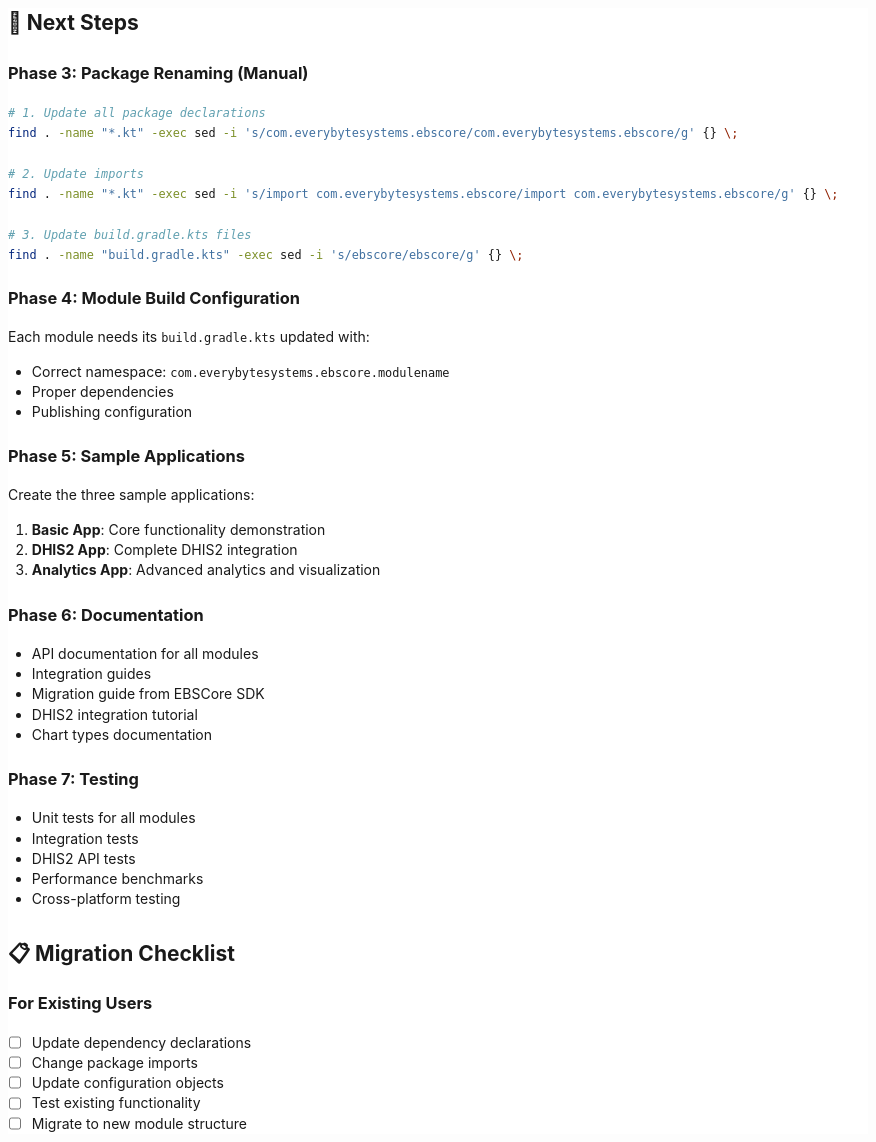 
## **🚀 Next Steps**

### **Phase 3: Package Renaming (Manual)**
```bash
# 1. Update all package declarations
find . -name "*.kt" -exec sed -i 's/com.everybytesystems.ebscore/com.everybytesystems.ebscore/g' {} \;

# 2. Update imports
find . -name "*.kt" -exec sed -i 's/import com.everybytesystems.ebscore/import com.everybytesystems.ebscore/g' {} \;

# 3. Update build.gradle.kts files
find . -name "build.gradle.kts" -exec sed -i 's/ebscore/ebscore/g' {} \;
```

### **Phase 4: Module Build Configuration**
Each module needs its `build.gradle.kts` updated with:
- Correct namespace: `com.everybytesystems.ebscore.modulename`
- Proper dependencies
- Publishing configuration

### **Phase 5: Sample Applications**
Create the three sample applications:
1. **Basic App**: Core functionality demonstration
2. **DHIS2 App**: Complete DHIS2 integration
3. **Analytics App**: Advanced analytics and visualization

### **Phase 6: Documentation**
- API documentation for all modules
- Integration guides
- Migration guide from EBSCore SDK
- DHIS2 integration tutorial
- Chart types documentation

### **Phase 7: Testing**
- Unit tests for all modules
- Integration tests
- DHIS2 API tests
- Performance benchmarks
- Cross-platform testing

## **📋 Migration Checklist**

### **For Existing Users**
- [ ] Update dependency declarations
- [ ] Change package imports
- [ ] Update configuration objects
- [ ] Test existing functionality
- [ ] Migrate to new module structure
